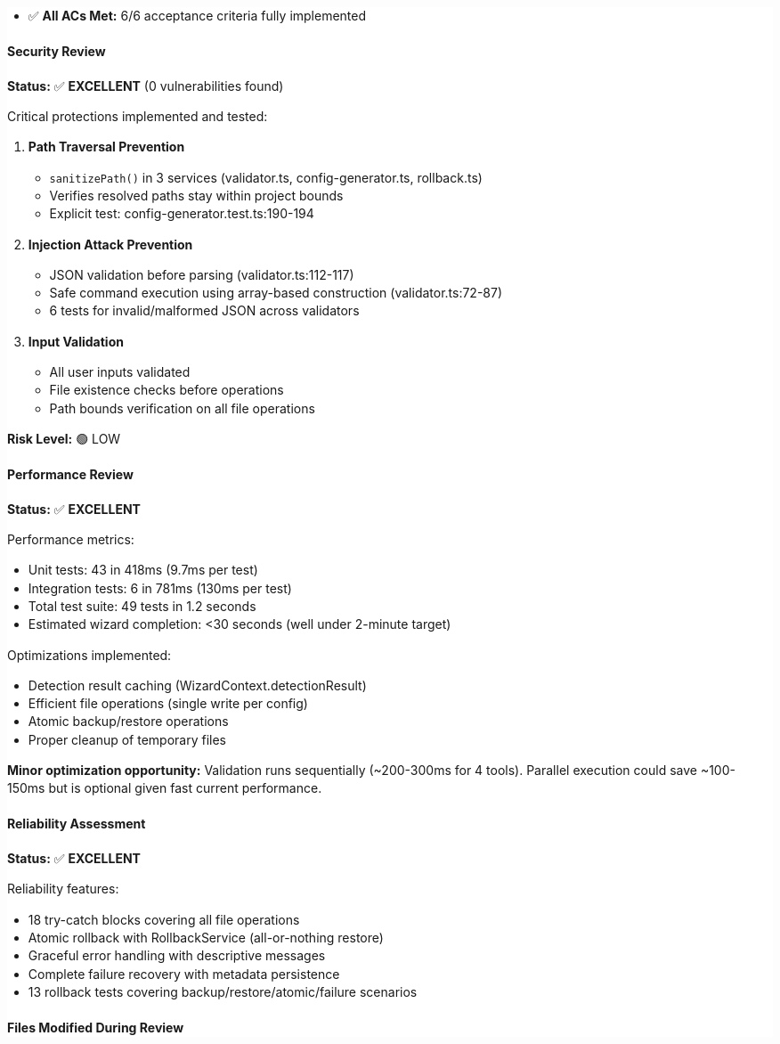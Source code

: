 - ✅ **All ACs Met:** 6/6 acceptance criteria fully implemented

#### Security Review

**Status:** ✅ **EXCELLENT** (0 vulnerabilities found)

Critical protections implemented and tested:

1. **Path Traversal Prevention**
   - `sanitizePath()` in 3 services (validator.ts, config-generator.ts, rollback.ts)
   - Verifies resolved paths stay within project bounds
   - Explicit test: config-generator.test.ts:190-194

2. **Injection Attack Prevention**
   - JSON validation before parsing (validator.ts:112-117)
   - Safe command execution using array-based construction (validator.ts:72-87)
   - 6 tests for invalid/malformed JSON across validators

3. **Input Validation**
   - All user inputs validated
   - File existence checks before operations
   - Path bounds verification on all file operations

**Risk Level:** 🟢 LOW

#### Performance Review

**Status:** ✅ **EXCELLENT**

Performance metrics:
- Unit tests: 43 in 418ms (9.7ms per test)
- Integration tests: 6 in 781ms (130ms per test)
- Total test suite: 49 tests in 1.2 seconds
- Estimated wizard completion: <30 seconds (well under 2-minute target)

Optimizations implemented:
- Detection result caching (WizardContext.detectionResult)
- Efficient file operations (single write per config)
- Atomic backup/restore operations
- Proper cleanup of temporary files

**Minor optimization opportunity:** Validation runs sequentially (~200-300ms for 4 tools). Parallel execution could save ~100-150ms but is optional given fast current performance.

#### Reliability Assessment

**Status:** ✅ **EXCELLENT**

Reliability features:
- 18 try-catch blocks covering all file operations
- Atomic rollback with RollbackService (all-or-nothing restore)
- Graceful error handling with descriptive messages
- Complete failure recovery with metadata persistence
- 13 rollback tests covering backup/restore/atomic/failure scenarios

#### Files Modified During Review
